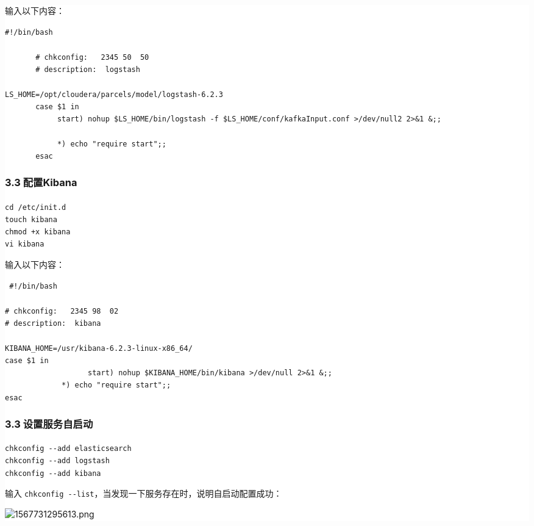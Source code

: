  输入以下内容：

```shell
#!/bin/bash  
	  	
	   # chkconfig:   2345 50  50  
	   # description:  logstash  
	 	
LS_HOME=/opt/cloudera/parcels/model/logstash-6.2.3
	   case $1 in  
	        start) nohup $LS_HOME/bin/logstash -f $LS_HOME/conf/kafkaInput.conf >/dev/null2 2>&1 &;;  

	        *) echo "require start";;  
	   esac  

```

### 3.3 配置Kibana

```shell
cd /etc/init.d
touch kibana
chmod +x kibana
vi kibana
```

输入以下内容：

```shell
 #!/bin/bash  
  
# chkconfig:   2345 98  02  
# description:  kibana  
  
KIBANA_HOME=/usr/kibana-6.2.3-linux-x86_64/
case $1 in  
                   start) nohup $KIBANA_HOME/bin/kibana >/dev/null 2>&1 &;;  
             *) echo "require start";;  
esac  

```

### 3.3 设置服务自启动

```shell
chkconfig --add elasticsearch
chkconfig --add logstash
chkconfig --add kibana
```

输入  `chkconfig --list`，当发现一下服务存在时，说明自启动配置成功：

 ![1567731295613.png](http://ww1.sinaimg.cn/large/b2f04ec3ly1gbrc4gzktlj20fq027jr9.jpg)
